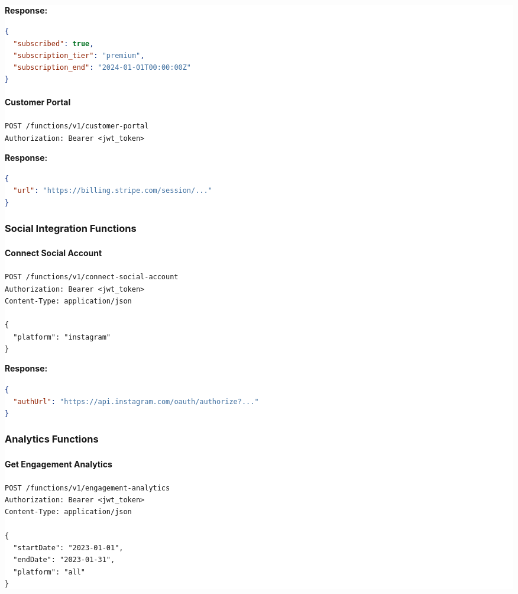 **Response:**
```json
{
  "subscribed": true,
  "subscription_tier": "premium",
  "subscription_end": "2024-01-01T00:00:00Z"
}
```

#### Customer Portal
```http
POST /functions/v1/customer-portal
Authorization: Bearer <jwt_token>
```

**Response:**
```json
{
  "url": "https://billing.stripe.com/session/..."
}
```

### Social Integration Functions

#### Connect Social Account
```http
POST /functions/v1/connect-social-account
Authorization: Bearer <jwt_token>
Content-Type: application/json

{
  "platform": "instagram"
}
```

**Response:**
```json
{
  "authUrl": "https://api.instagram.com/oauth/authorize?..."
}
```

### Analytics Functions

#### Get Engagement Analytics
```http
POST /functions/v1/engagement-analytics
Authorization: Bearer <jwt_token>
Content-Type: application/json

{
  "startDate": "2023-01-01",
  "endDate": "2023-01-31",
  "platform": "all"
}
```
